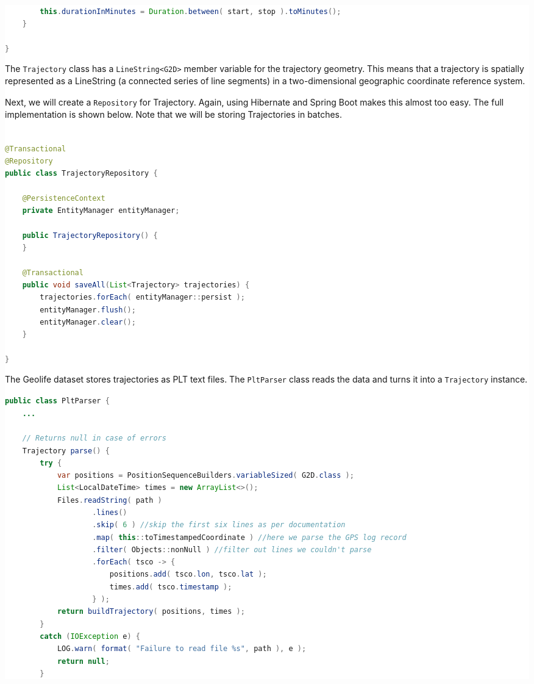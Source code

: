 ```java
		this.durationInMinutes = Duration.between( start, stop ).toMinutes();
	}

}
```

The `Trajectory` class has a `LineString<G2D>` member variable for the trajectory geometry. This means that a trajectory
is spatially represented as a LineString (a connected series of line segments) in a two-dimensional geographic
coordinate reference system.

Next, we will create a `Repository` for Trajectory. Again, using Hibernate and Spring Boot makes this almost too easy.
The full implementation is shown below. Note that we will be storing Trajectories in batches.

```java

@Transactional
@Repository
public class TrajectoryRepository {

	@PersistenceContext
	private EntityManager entityManager;

	public TrajectoryRepository() {
	}

	@Transactional
	public void saveAll(List<Trajectory> trajectories) {
		trajectories.forEach( entityManager::persist );
		entityManager.flush();
		entityManager.clear();
	}

}
```

The Geolife dataset stores trajectories as PLT text files. The `PltParser` class reads the data and turns it into
a `Trajectory` instance.

```java
public class PltParser {
    ...

	// Returns null in case of errors
	Trajectory parse() {
		try {
			var positions = PositionSequenceBuilders.variableSized( G2D.class );
			List<LocalDateTime> times = new ArrayList<>();
			Files.readString( path )
					.lines()
					.skip( 6 ) //skip the first six lines as per documentation
					.map( this::toTimestampedCoordinate ) //here we parse the GPS log record
					.filter( Objects::nonNull ) //filter out lines we couldn't parse
					.forEach( tsco -> {
						positions.add( tsco.lon, tsco.lat );
						times.add( tsco.timestamp );
					} );
			return buildTrajectory( positions, times );
		}
		catch (IOException e) {
			LOG.warn( format( "Failure to read file %s", path ), e );
			return null;
		}
```